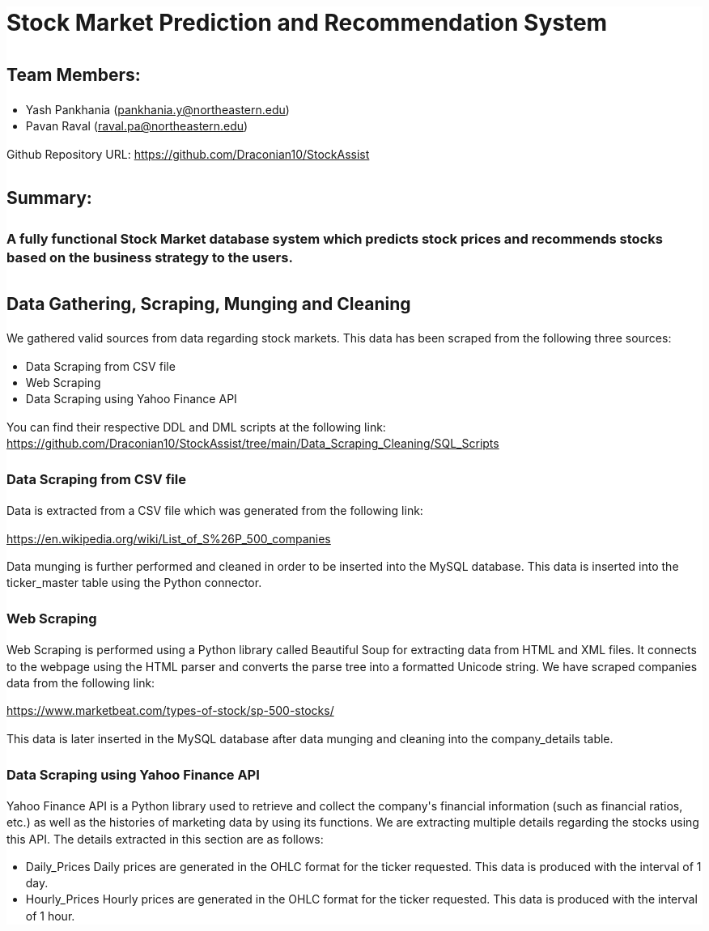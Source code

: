 # Stock Market Prediction and Recommendation System

## Team Members: 
- Yash Pankhania (pankhania.y@northeastern.edu)
- Pavan Raval (raval.pa@northeastern.edu)

Github Repository URL: https://github.com/Draconian10/StockAssist

## Summary:
### A fully functional Stock Market database system which predicts stock prices and recommends stocks based on the business strategy to the users.

## Data Gathering, Scraping, Munging and Cleaning
We gathered valid sources from data regarding stock markets. This data has been scraped from the following three sources:
- Data Scraping from CSV file
- Web Scraping
- Data Scraping using Yahoo Finance API

You can find their respective DDL and DML scripts at the following link:
https://github.com/Draconian10/StockAssist/tree/main/Data_Scraping_Cleaning/SQL_Scripts

### Data Scraping from CSV file
Data is extracted from a CSV file which was generated from the following link:

https://en.wikipedia.org/wiki/List_of_S%26P_500_companies

Data munging is further performed and cleaned in order to be inserted into the MySQL database. This data is inserted into the ticker_master table using the Python connector.

### Web Scraping
Web Scraping is performed using a Python library called Beautiful Soup for extracting data from HTML and XML files. It connects to the webpage using the HTML parser and converts the parse tree into a formatted Unicode string. We have scraped companies data from the following link:

https://www.marketbeat.com/types-of-stock/sp-500-stocks/

This data is later inserted in the MySQL database after data munging and cleaning into the company_details table.

### Data Scraping using Yahoo Finance API
Yahoo Finance API is a Python library used to retrieve and collect the company's financial information (such as financial ratios, etc.) as well as the histories of marketing data by using its functions. We are extracting multiple details regarding the stocks using this API. The details extracted in this section are as follows:
- Daily_Prices
    Daily prices are generated in the OHLC format for the ticker requested. This data is produced with the interval of 1 day.
- Hourly_Prices
    Hourly prices are generated in the OHLC format for the ticker requested. This data is produced with the interval of 1 hour.
